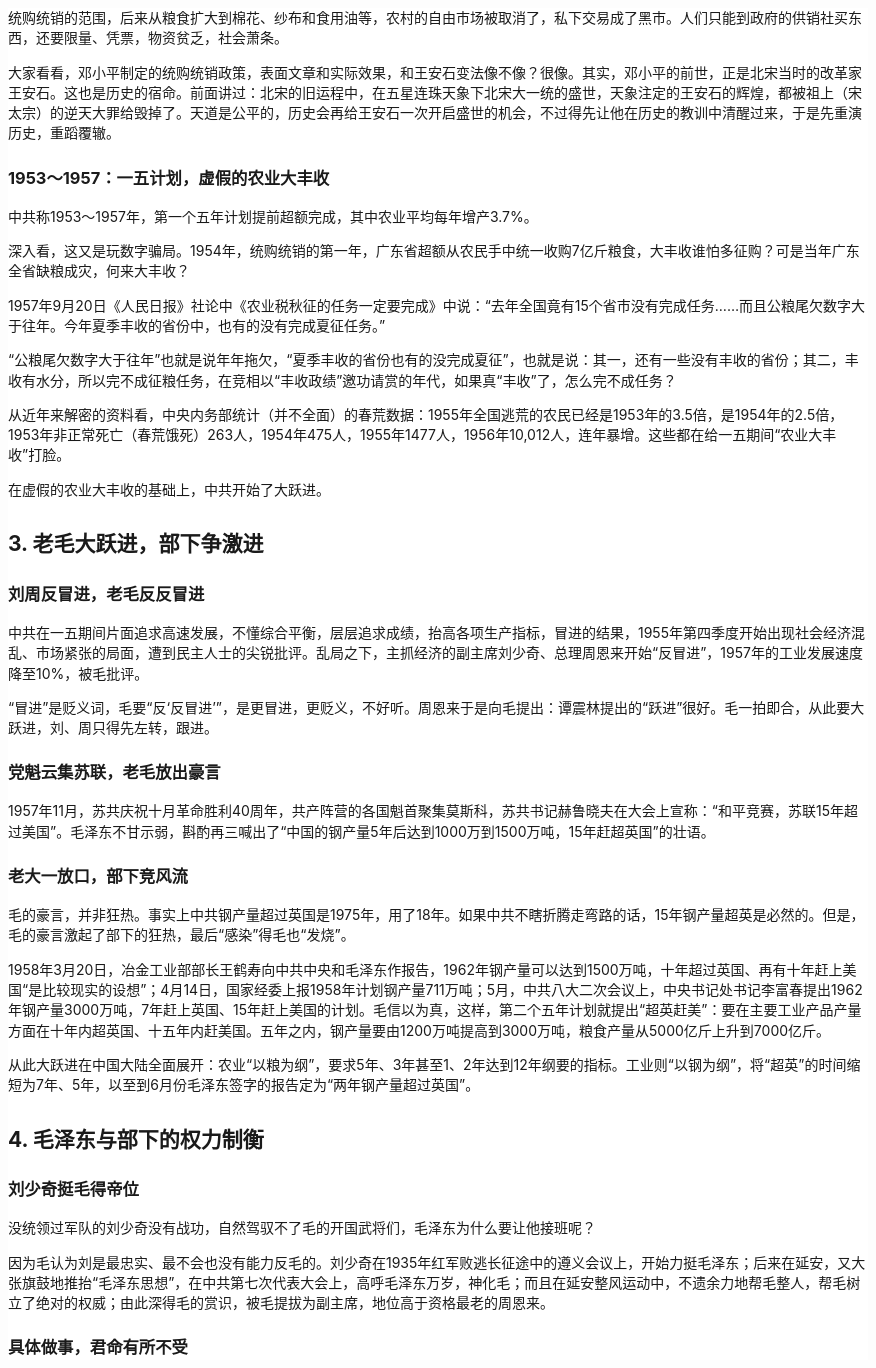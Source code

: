 统购统销的范围，后来从粮食扩大到棉花、纱布和食用油等，农村的自由市场被取消了，私下交易成了黑市。人们只能到政府的供销社买东西，还要限量、凭票，物资贫乏，社会萧条。

大家看看，邓小平制定的统购统销政策，表面文章和实际效果，和王安石变法像不像？很像。其实，邓小平的前世，正是北宋当时的改革家王安石。这也是历史的宿命。前面讲过：北宋的旧运程中，在五星连珠天象下北宋大一统的盛世，天象注定的王安石的辉煌，都被祖上（宋太宗）的逆天大罪给毁掉了。天道是公平的，历史会再给王安石一次开启盛世的机会，不过得先让他在历史的教训中清醒过来，于是先重演历史，重蹈覆辙。

### 1953～1957：一五计划，虚假的农业大丰收

中共称1953～1957年，第一个五年计划提前超额完成，其中农业平均每年增产3.7%。

深入看，这又是玩数字骗局。1954年，统购统销的第一年，广东省超额从农民手中统一收购7亿斤粮食，大丰收谁怕多征购？可是当年广东全省缺粮成灾，何来大丰收？

1957年9月20日《人民日报》社论中《农业税秋征的任务一定要完成》中说：“去年全国竟有15个省市没有完成任务……而且公粮尾欠数字大于往年。今年夏季丰收的省份中，也有的没有完成夏征任务。”

“公粮尾欠数字大于往年”也就是说年年拖欠，“夏季丰收的省份也有的没完成夏征”，也就是说：其一，还有一些没有丰收的省份；其二，丰收有水分，所以完不成征粮任务，在竞相以“丰收政绩”邀功请赏的年代，如果真“丰收”了，怎么完不成任务？

从近年来解密的资料看，中央内务部统计（并不全面）的春荒数据：1955年全国逃荒的农民已经是1953年的3.5倍，是1954年的2.5倍，1953年非正常死亡（春荒饿死）263人，1954年475人，1955年1477人，1956年10,012人，连年暴增。这些都在给一五期间“农业大丰收”打脸。

在虚假的农业大丰收的基础上，中共开始了大跃进。

## 3. 老毛大跃进，部下争激进
### 刘周反冒进，老毛反反冒进

中共在一五期间片面追求高速发展，不懂综合平衡，层层追求成绩，抬高各项生产指标，冒进的结果，1955年第四季度开始出现社会经济混乱、市场紧张的局面，遭到民主人士的尖锐批评。乱局之下，主抓经济的副主席刘少奇、总理周恩来开始“反冒进”，1957年的工业发展速度降至10%，被毛批评。

“冒进”是贬义词，毛要“反‘反冒进’”，是更冒进，更贬义，不好听。周恩来于是向毛提出：谭震林提出的“跃进”很好。毛一拍即合，从此要大跃进，刘、周只得先左转，跟进。

### 党魁云集苏联，老毛放出豪言

1957年11月，苏共庆祝十月革命胜利40周年，共产阵营的各国魁首聚集莫斯科，苏共书记赫鲁晓夫在大会上宣称：“和平竞赛，苏联15年超过美国”。毛泽东不甘示弱，斟酌再三喊出了“中国的钢产量5年后达到1000万到1500万吨，15年赶超英国”的壮语。

### 老大一放口，部下竞风流

毛的豪言，并非狂热。事实上中共钢产量超过英国是1975年，用了18年。如果中共不瞎折腾走弯路的话，15年钢产量超英是必然的。但是，毛的豪言激起了部下的狂热，最后“感染”得毛也“发烧”。

1958年3月20日，冶金工业部部长王鹤寿向中共中央和毛泽东作报告，1962年钢产量可以达到1500万吨，十年超过英国、再有十年赶上美国“是比较现实的设想”；4月14日，国家经委上报1958年计划钢产量711万吨；5月，中共八大二次会议上，中央书记处书记李富春提出1962年钢产量3000万吨，7年赶上英国、15年赶上美国的计划。毛信以为真，这样，第二个五年计划就提出“超英赶美”：要在主要工业产品产量方面在十年内超英国、十五年内赶美国。五年之内，钢产量要由1200万吨提高到3000万吨，粮食产量从5000亿斤上升到7000亿斤。

从此大跃进在中国大陆全面展开：农业“以粮为纲”，要求5年、3年甚至1、2年达到12年纲要的指标。工业则“以钢为纲”，将“超英”的时间缩短为7年、5年，以至到6月份毛泽东签字的报告定为“两年钢产量超过英国”。

## 4. 毛泽东与部下的权力制衡
### 刘少奇挺毛得帝位

没统领过军队的刘少奇没有战功，自然驾驭不了毛的开国武将们，毛泽东为什么要让他接班呢？

因为毛认为刘是最忠实、最不会也没有能力反毛的。刘少奇在1935年红军败逃长征途中的遵义会议上，开始力挺毛泽东；后来在延安，又大张旗鼓地推抬“毛泽东思想”，在中共第七次代表大会上，高呼毛泽东万岁，神化毛；而且在延安整风运动中，不遗余力地帮毛整人，帮毛树立了绝对的权威；由此深得毛的赏识，被毛提拔为副主席，地位高于资格最老的周恩来。

### 具体做事，君命有所不受
